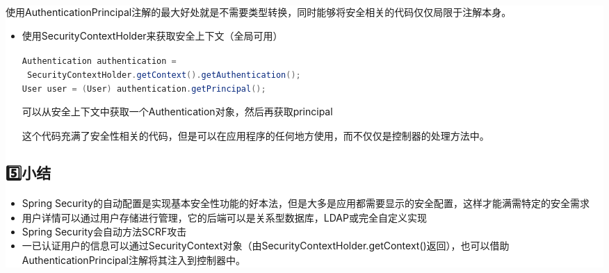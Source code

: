   使用AuthenticationPrincipal注解的最大好处就是不需要类型转换，同时能够将安全相关的代码仅仅局限于注解本身。

- 使用SecurityContextHolder来获取安全上下文（全局可用）

  ```java
  Authentication authentication =
   SecurityContextHolder.getContext().getAuthentication();
  User user = (User) authentication.getPrincipal();
  ```

  可以从安全上下文中获取一个Authentication对象，然后再获取principal

  这个代码充满了安全性相关的代码，但是可以在应用程序的任何地方使用，而不仅仅是控制器的处理方法中。

## 5️⃣小结

- Spring Security的自动配置是实现基本安全性功能的好本法，但是大多是应用都需要显示的安全配置，这样才能满需特定的安全需求
- 用户详情可以通过用户存储进行管理，它的后端可以是关系型数据库，LDAP或完全自定义实现
- Spring Security会自动方法SCRF攻击
- 一已认证用户的信息可以通过SecurityContext对象（由SecurityContextHolder.getContext()返回），也可以借助 AuthenticationPrincipal注解将其注入到控制器中。